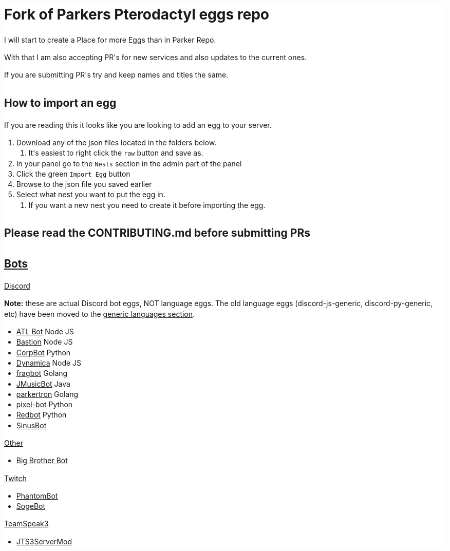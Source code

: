 # Fork of Parkers Pterodactyl eggs repo

I will start to create a Place for more Eggs than in Parker Repo. 

With that I am also accepting PR's for new services and also updates to the current ones.

If you are submitting PR's try and keep names and titles the same.

## How to import an egg

If you are reading this it looks like you are looking to add an egg to your server.

1. Download any of the json files located in the folders below.
   1. It's easiest to right click the `raw` button and save as.
2. In your panel go to the `Nests` section in the admin part of the panel
3. Click the green `Import Egg` button
4. Browse to the json file you saved earlier
5. Select what nest you want to put the egg in.
   1. If you want a new nest you need to create it before importing the egg.

## Please read the CONTRIBUTING.md before submitting PRs

## [Bots](/bots)

[Discord](/bots/discord)

**Note:** these are actual Discord bot eggs, NOT language eggs. The old language eggs (discord-js-generic, discord-py-generic, etc) have been moved to the [generic languages section](#generic-languages).

* [ATL Bot](/bots/discord/atlbot) Node JS
* [Bastion](/bots/discord/bastion) Node JS
* [CorpBot](/bots/discord/corpbot) Python
* [Dynamica](/bots/discord/dynamica) Node JS
* [fragbot](/bots/discord/fragbot) Golang
* [JMusicBot](/bots/discord/jmusicbot) Java
* [parkertron](/bots/discord/parkertron) Golang
* [pixel-bot](/bots/discord/pixelbot) Python
* [Redbot](/bots/discord/redbot) Python
* [SinusBot](/bots/discord/sinusbot)

[Other](/bots/other)

* [Big Brother Bot](/bots/other/bigbrotherbot)

[Twitch](/bots/twitch)

* [PhantomBot](/bots/twitch/phantombot)
* [SogeBot](/bots/twitch/sogebot)

[TeamSpeak3](bots/teamspeak3)

* [JTS3ServerMod](/bots/teamspeak3/jts3servermod)
